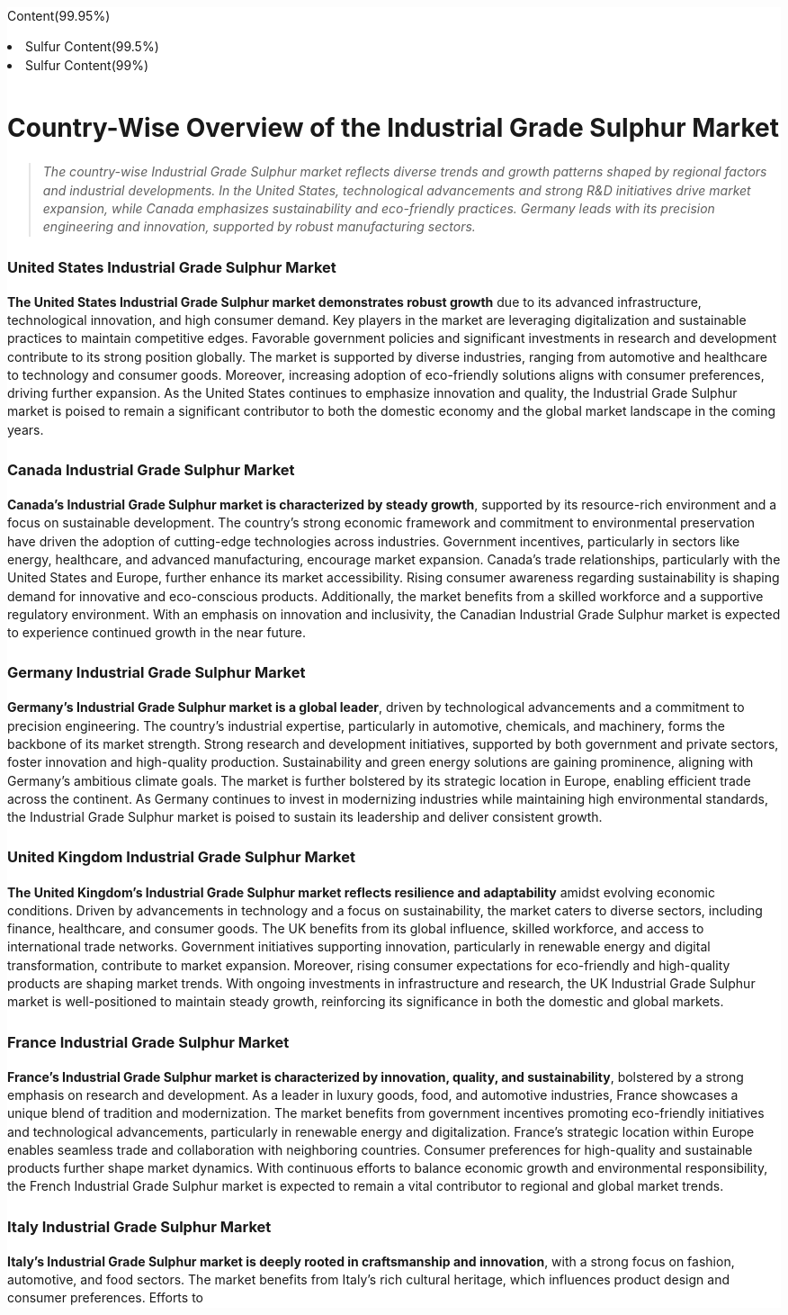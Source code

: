 Content(99.95%)</li><li>Sulfur Content(99.5%)</li><li>Sulfur Content(99%)</li></ul><h1><span class="">Country-Wise Overview of the Industrial Grade Sulphur Market<br /></span></h1><blockquote><p><em><span class="">The country-wise Industrial Grade Sulphur market reflects diverse trends and growth patterns shaped by regional factors and industrial developments. In the United States, technological advancements and strong R&amp;D initiatives drive market expansion, while Canada emphasizes sustainability and eco-friendly practices. Germany leads with its precision engineering and innovation, supported by robust manufacturing sectors.</span></em></p></blockquote><h3><strong>United States Industrial Grade Sulphur Market</strong></h3><p><strong>The United States Industrial Grade Sulphur market demonstrates robust growth</strong> due to its advanced infrastructure, technological innovation, and high consumer demand. Key players in the market are leveraging digitalization and sustainable practices to maintain competitive edges. Favorable government policies and significant investments in research and development contribute to its strong position globally. The market is supported by diverse industries, ranging from automotive and healthcare to technology and consumer goods. Moreover, increasing adoption of eco-friendly solutions aligns with consumer preferences, driving further expansion. As the United States continues to emphasize innovation and quality, the Industrial Grade Sulphur market is poised to remain a significant contributor to both the domestic economy and the global market landscape in the coming years.</p><h3><strong>Canada Industrial Grade Sulphur Market</strong></h3><p><strong>Canada&rsquo;s Industrial Grade Sulphur market is characterized by steady growth</strong>, supported by its resource-rich environment and a focus on sustainable development. The country&rsquo;s strong economic framework and commitment to environmental preservation have driven the adoption of cutting-edge technologies across industries. Government incentives, particularly in sectors like energy, healthcare, and advanced manufacturing, encourage market expansion. Canada&rsquo;s trade relationships, particularly with the United States and Europe, further enhance its market accessibility. Rising consumer awareness regarding sustainability is shaping demand for innovative and eco-conscious products. Additionally, the market benefits from a skilled workforce and a supportive regulatory environment. With an emphasis on innovation and inclusivity, the Canadian Industrial Grade Sulphur market is expected to experience continued growth in the near future.</p><h3><strong>Germany Industrial Grade Sulphur Market</strong></h3><p><strong>Germany&rsquo;s Industrial Grade Sulphur market is a global leader</strong>, driven by technological advancements and a commitment to precision engineering. The country&rsquo;s industrial expertise, particularly in automotive, chemicals, and machinery, forms the backbone of its market strength. Strong research and development initiatives, supported by both government and private sectors, foster innovation and high-quality production. Sustainability and green energy solutions are gaining prominence, aligning with Germany&rsquo;s ambitious climate goals. The market is further bolstered by its strategic location in Europe, enabling efficient trade across the continent. As Germany continues to invest in modernizing industries while maintaining high environmental standards, the Industrial Grade Sulphur market is poised to sustain its leadership and deliver consistent growth.</p><h3><strong>United Kingdom Industrial Grade Sulphur Market</strong></h3><p><strong>The United Kingdom&rsquo;s Industrial Grade Sulphur market reflects resilience and adaptability</strong> amidst evolving economic conditions. Driven by advancements in technology and a focus on sustainability, the market caters to diverse sectors, including finance, healthcare, and consumer goods. The UK benefits from its global influence, skilled workforce, and access to international trade networks. Government initiatives supporting innovation, particularly in renewable energy and digital transformation, contribute to market expansion. Moreover, rising consumer expectations for eco-friendly and high-quality products are shaping market trends. With ongoing investments in infrastructure and research, the UK Industrial Grade Sulphur market is well-positioned to maintain steady growth, reinforcing its significance in both the domestic and global markets.</p><h3><strong>France Industrial Grade Sulphur Market</strong></h3><p><strong>France&rsquo;s Industrial Grade Sulphur market is characterized by innovation, quality, and sustainability</strong>, bolstered by a strong emphasis on research and development. As a leader in luxury goods, food, and automotive industries, France showcases a unique blend of tradition and modernization. The market benefits from government incentives promoting eco-friendly initiatives and technological advancements, particularly in renewable energy and digitalization. France&rsquo;s strategic location within Europe enables seamless trade and collaboration with neighboring countries. Consumer preferences for high-quality and sustainable products further shape market dynamics. With continuous efforts to balance economic growth and environmental responsibility, the French Industrial Grade Sulphur market is expected to remain a vital contributor to regional and global market trends.</p><h3><strong>Italy Industrial Grade Sulphur Market</strong></h3><p><strong>Italy&rsquo;s Industrial Grade Sulphur market is deeply rooted in craftsmanship and innovation</strong>, with a strong focus on fashion, automotive, and food sectors. The market benefits from Italy&rsquo;s rich cultural heritage, which influences product design and consumer preferences. Efforts to